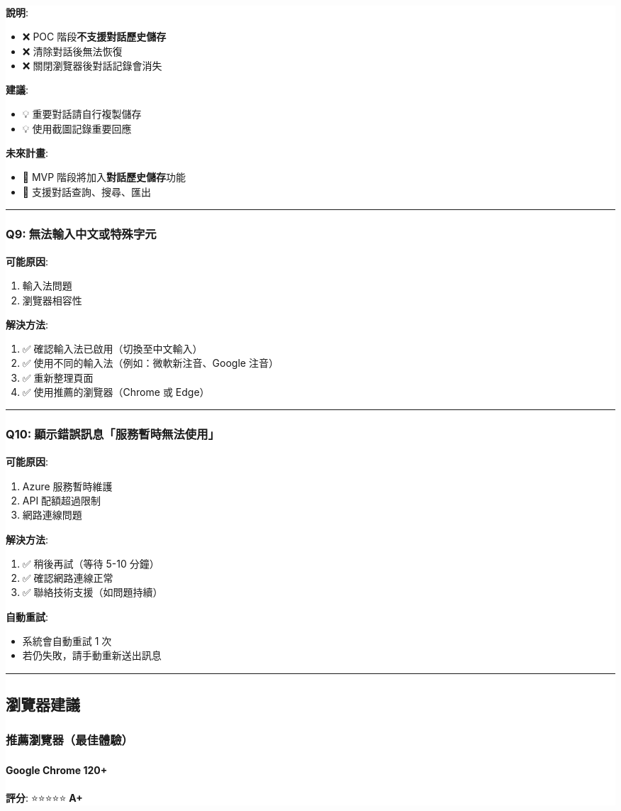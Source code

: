 **說明**:
- ❌ POC 階段**不支援對話歷史儲存**
- ❌ 清除對話後無法恢復
- ❌ 關閉瀏覽器後對話記錄會消失

**建議**:
- 💡 重要對話請自行複製儲存
- 💡 使用截圖記錄重要回應

**未來計畫**:
- 📅 MVP 階段將加入**對話歷史儲存**功能
- 📅 支援對話查詢、搜尋、匯出

---

### Q9: 無法輸入中文或特殊字元

**可能原因**:
1. 輸入法問題
2. 瀏覽器相容性

**解決方法**:
1. ✅ 確認輸入法已啟用（切換至中文輸入）
2. ✅ 使用不同的輸入法（例如：微軟新注音、Google 注音）
3. ✅ 重新整理頁面
4. ✅ 使用推薦的瀏覽器（Chrome 或 Edge）

---

### Q10: 顯示錯誤訊息「服務暫時無法使用」

**可能原因**:
1. Azure 服務暫時維護
2. API 配額超過限制
3. 網路連線問題

**解決方法**:
1. ✅ 稍後再試（等待 5-10 分鐘）
2. ✅ 確認網路連線正常
3. ✅ 聯絡技術支援（如問題持續）

**自動重試**:
- 系統會自動重試 1 次
- 若仍失敗，請手動重新送出訊息

---

## 瀏覽器建議

### 推薦瀏覽器（最佳體驗）

#### Google Chrome 120+
**評分**: ⭐⭐⭐⭐⭐ **A+**
